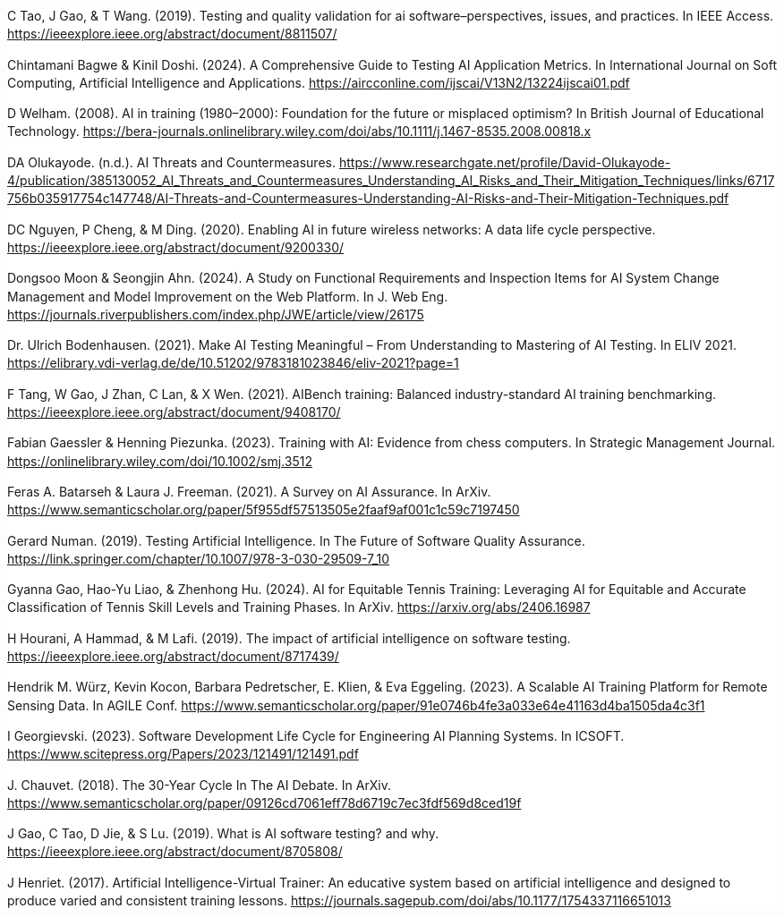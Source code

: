 C Tao, J Gao, & T Wang. (2019). Testing and quality validation for ai software–perspectives, issues, and practices. In IEEE Access. https://ieeexplore.ieee.org/abstract/document/8811507/

Chintamani Bagwe & Kinil Doshi. (2024). A Comprehensive Guide to Testing AI Application Metrics. In International Journal on Soft Computing, Artificial Intelligence and Applications. https://aircconline.com/ijscai/V13N2/13224ijscai01.pdf

D Welham. (2008). AI in training (1980–2000): Foundation for the future or misplaced optimism? In British Journal of Educational Technology. https://bera-journals.onlinelibrary.wiley.com/doi/abs/10.1111/j.1467-8535.2008.00818.x

DA Olukayode. (n.d.). AI Threats and Countermeasures. https://www.researchgate.net/profile/David-Olukayode-4/publication/385130052_AI_Threats_and_Countermeasures_Understanding_AI_Risks_and_Their_Mitigation_Techniques/links/6717756b035917754c147748/AI-Threats-and-Countermeasures-Understanding-AI-Risks-and-Their-Mitigation-Techniques.pdf

DC Nguyen, P Cheng, & M Ding. (2020). Enabling AI in future wireless networks: A data life cycle perspective. https://ieeexplore.ieee.org/abstract/document/9200330/

Dongsoo Moon & Seongjin Ahn. (2024). A Study on Functional Requirements and Inspection Items for AI System Change Management and Model Improvement on the Web Platform. In J. Web Eng. https://journals.riverpublishers.com/index.php/JWE/article/view/26175

Dr. Ulrich Bodenhausen. (2021). Make AI Testing Meaningful – From Understanding to Mastering of AI Testing. In ELIV 2021. https://elibrary.vdi-verlag.de/de/10.51202/9783181023846/eliv-2021?page=1

F Tang, W Gao, J Zhan, C Lan, & X Wen. (2021). AIBench training: Balanced industry-standard AI training benchmarking. https://ieeexplore.ieee.org/abstract/document/9408170/

Fabian Gaessler & Henning Piezunka. (2023). Training with AI: Evidence from chess computers. In Strategic Management Journal. https://onlinelibrary.wiley.com/doi/10.1002/smj.3512

Feras A. Batarseh & Laura J. Freeman. (2021). A Survey on AI Assurance. In ArXiv. https://www.semanticscholar.org/paper/5f955df57513505e2faaf9af001c1c59c7197450

Gerard Numan. (2019). Testing Artificial Intelligence. In The Future of Software Quality Assurance. https://link.springer.com/chapter/10.1007/978-3-030-29509-7_10

Gyanna Gao, Hao-Yu Liao, & Zhenhong Hu. (2024). AI for Equitable Tennis Training: Leveraging AI for Equitable and Accurate Classification of Tennis Skill Levels and Training Phases. In ArXiv. https://arxiv.org/abs/2406.16987

H Hourani, A Hammad, & M Lafi. (2019). The impact of artificial intelligence on software testing. https://ieeexplore.ieee.org/abstract/document/8717439/

Hendrik M. Würz, Kevin Kocon, Barbara Pedretscher, E. Klien, & Eva Eggeling. (2023). A Scalable AI Training Platform for Remote Sensing Data. In AGILE Conf. https://www.semanticscholar.org/paper/91e0746b4fe3a033e64e41163d4ba1505da4c3f1

I Georgievski. (2023). Software Development Life Cycle for Engineering AI Planning Systems. In ICSOFT. https://www.scitepress.org/Papers/2023/121491/121491.pdf

J. Chauvet. (2018). The 30-Year Cycle In The AI Debate. In ArXiv. https://www.semanticscholar.org/paper/09126cd7061eff78d6719c7ec3fdf569d8ced19f

J Gao, C Tao, D Jie, & S Lu. (2019). What is AI software testing? and why. https://ieeexplore.ieee.org/abstract/document/8705808/

J Henriet. (2017). Artificial Intelligence-Virtual Trainer: An educative system based on artificial intelligence and designed to produce varied and consistent training lessons. https://journals.sagepub.com/doi/abs/10.1177/1754337116651013

